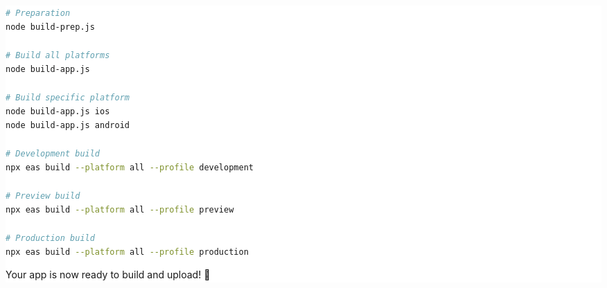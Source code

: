 ```bash
# Preparation
node build-prep.js

# Build all platforms
node build-app.js

# Build specific platform
node build-app.js ios
node build-app.js android

# Development build
npx eas build --platform all --profile development

# Preview build
npx eas build --platform all --profile preview

# Production build
npx eas build --platform all --profile production
```

Your app is now ready to build and upload! 🚀
